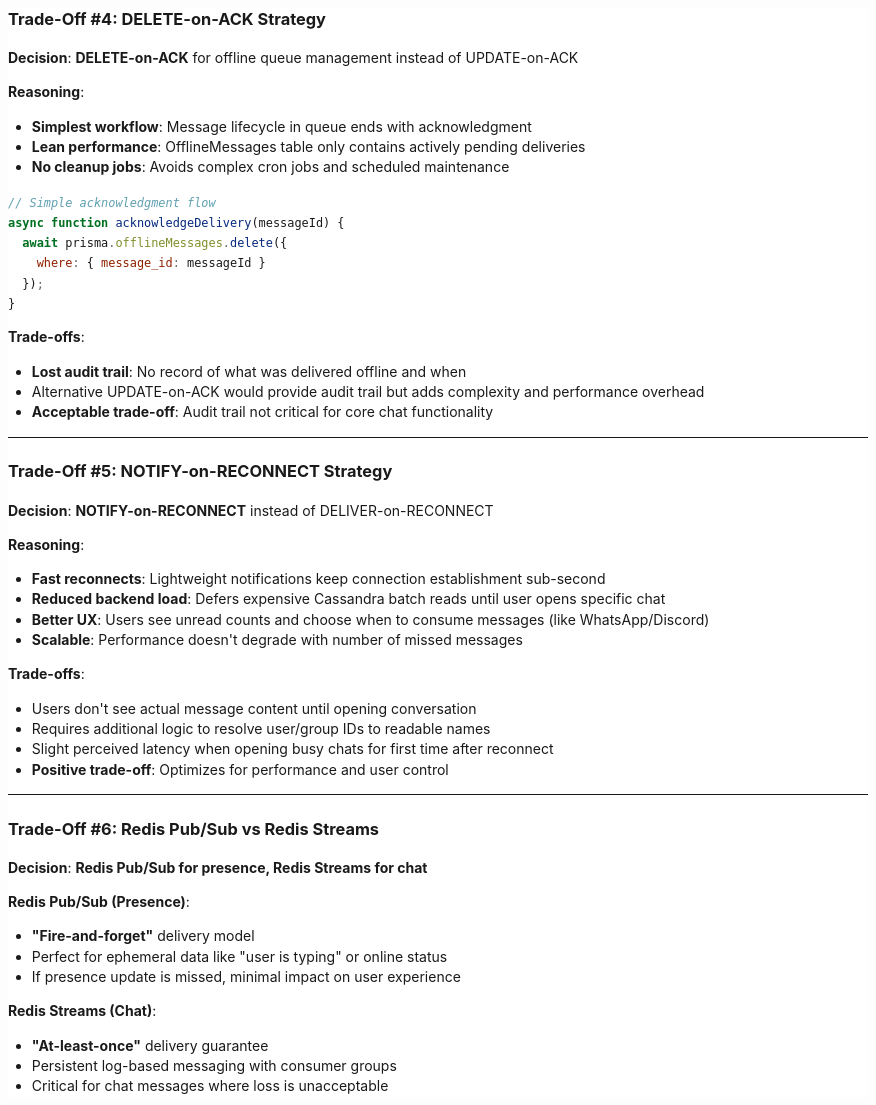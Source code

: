 
### **Trade-Off #4: DELETE-on-ACK Strategy**

**Decision**: **DELETE-on-ACK** for offline queue management instead of UPDATE-on-ACK

**Reasoning**:
- **Simplest workflow**: Message lifecycle in queue ends with acknowledgment
- **Lean performance**: OfflineMessages table only contains actively pending deliveries
- **No cleanup jobs**: Avoids complex cron jobs and scheduled maintenance

```javascript
// Simple acknowledgment flow
async function acknowledgeDelivery(messageId) {
  await prisma.offlineMessages.delete({
    where: { message_id: messageId }
  });
}
```

**Trade-offs**:
- **Lost audit trail**: No record of what was delivered offline and when
- Alternative UPDATE-on-ACK would provide audit trail but adds complexity and performance overhead
- **Acceptable trade-off**: Audit trail not critical for core chat functionality

---

### **Trade-Off #5: NOTIFY-on-RECONNECT Strategy**

**Decision**: **NOTIFY-on-RECONNECT** instead of DELIVER-on-RECONNECT

**Reasoning**:
- **Fast reconnects**: Lightweight notifications keep connection establishment sub-second
- **Reduced backend load**: Defers expensive Cassandra batch reads until user opens specific chat
- **Better UX**: Users see unread counts and choose when to consume messages (like WhatsApp/Discord)
- **Scalable**: Performance doesn't degrade with number of missed messages

**Trade-offs**:
- Users don't see actual message content until opening conversation
- Requires additional logic to resolve user/group IDs to readable names
- Slight perceived latency when opening busy chats for first time after reconnect
- **Positive trade-off**: Optimizes for performance and user control

---

### **Trade-Off #6: Redis Pub/Sub vs Redis Streams**

**Decision**: **Redis Pub/Sub for presence, Redis Streams for chat**

**Redis Pub/Sub (Presence)**:
- **"Fire-and-forget"** delivery model
- Perfect for ephemeral data like "user is typing" or online status
- If presence update is missed, minimal impact on user experience

**Redis Streams (Chat)**:
- **"At-least-once"** delivery guarantee
- Persistent log-based messaging with consumer groups
- Critical for chat messages where loss is unacceptable
